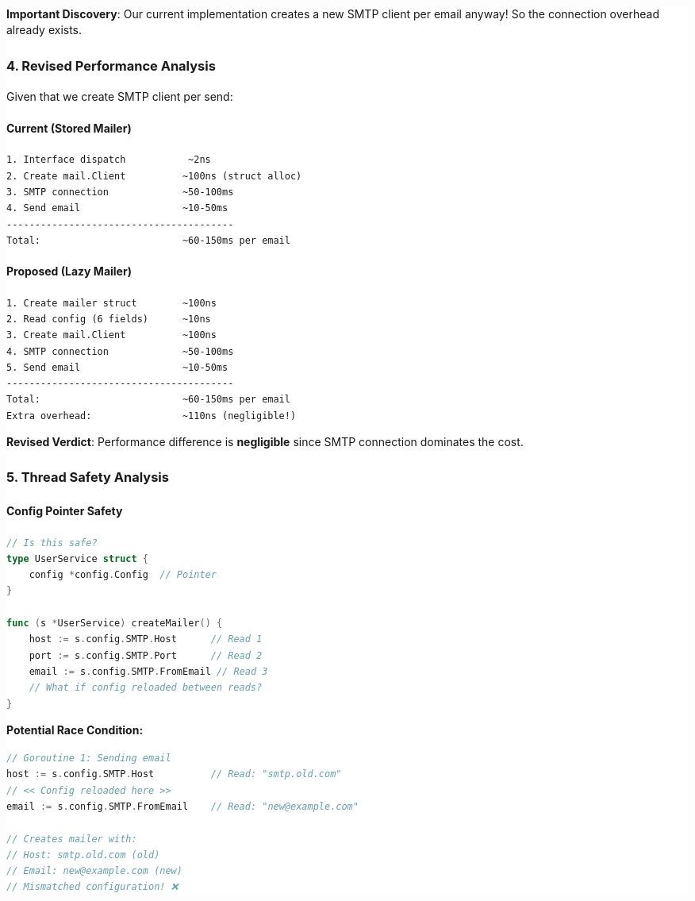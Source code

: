**Important Discovery**: Our current implementation creates a new SMTP client per email anyway! So the connection overhead already exists.

### 4. Revised Performance Analysis

Given that we create SMTP client per send:

#### Current (Stored Mailer)
```
1. Interface dispatch           ~2ns
2. Create mail.Client          ~100ns (struct alloc)
3. SMTP connection             ~50-100ms
4. Send email                  ~10-50ms
----------------------------------------
Total:                         ~60-150ms per email
```

#### Proposed (Lazy Mailer)
```
1. Create mailer struct        ~100ns
2. Read config (6 fields)      ~10ns
3. Create mail.Client          ~100ns
4. SMTP connection             ~50-100ms
5. Send email                  ~10-50ms
----------------------------------------
Total:                         ~60-150ms per email
Extra overhead:                ~110ns (negligible!)
```

**Revised Verdict**: Performance difference is **negligible** since SMTP connection dominates the cost.

### 5. Thread Safety Analysis

#### Config Pointer Safety

```go
// Is this safe?
type UserService struct {
    config *config.Config  // Pointer
}

func (s *UserService) createMailer() {
    host := s.config.SMTP.Host      // Read 1
    port := s.config.SMTP.Port      // Read 2
    email := s.config.SMTP.FromEmail // Read 3
    // What if config reloaded between reads?
}
```

**Potential Race Condition:**
```go
// Goroutine 1: Sending email
host := s.config.SMTP.Host          // Read: "smtp.old.com"
// << Config reloaded here >>
email := s.config.SMTP.FromEmail    // Read: "new@example.com"

// Creates mailer with:
// Host: smtp.old.com (old)
// Email: new@example.com (new)
// Mismatched configuration! ❌
```
